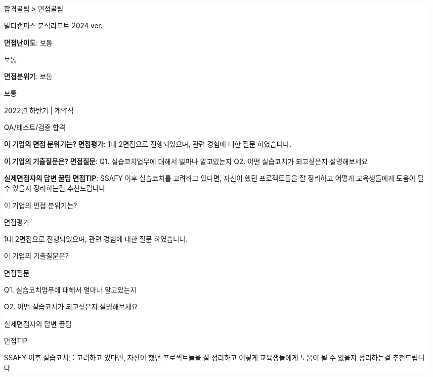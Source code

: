 합격꿀팁 > 면접꿀팁

멀티캠퍼스 분석리포트 2024 ver.

**면접난이도**: 보통

보통

**면접분위기**: 보통

보통

2022년 하반기 | 계약직

QA/테스트/검증 합격

**이 기업의 면접 분위기는? 면접평가**: 1대 2면접으로 진행되었으며, 관련 경험에 대한 질문 하였습니다.

**이 기업의 기출질문은? 면접질문**: Q1. 실습코치업무에 대해서 얼마나 알고있는지 Q2. 어떤 실습코치가 되고싶은지 설명해보세요

**실제면접자의 답변 꿀팁 면접TIP**: SSAFY 이후 실습코치를 고려하고 있다면, 자신이 했던 프로젝트들을 잘 정리하고 어떻게 교육생들에게 도움이 될 수 있을지 정리하는걸 추천드립니다

이 기업의 면접 분위기는?

면접평가

1대 2면접으로 진행되었으며, 관련 경험에 대한 질문 하였습니다.

이 기업의 기출질문은?

면접질문

Q1. 실습코치업무에 대해서 얼마나 알고있는지

Q2. 어떤 실습코치가 되고싶은지 설명해보세요

실제면접자의 답변 꿀팁

면접TIP

SSAFY 이후 실습코치를 고려하고 있다면, 자신이 했던 프로젝트들을 잘 정리하고 어떻게 교육생들에게 도움이 될 수 있을지 정리하는걸 추천드립니다

